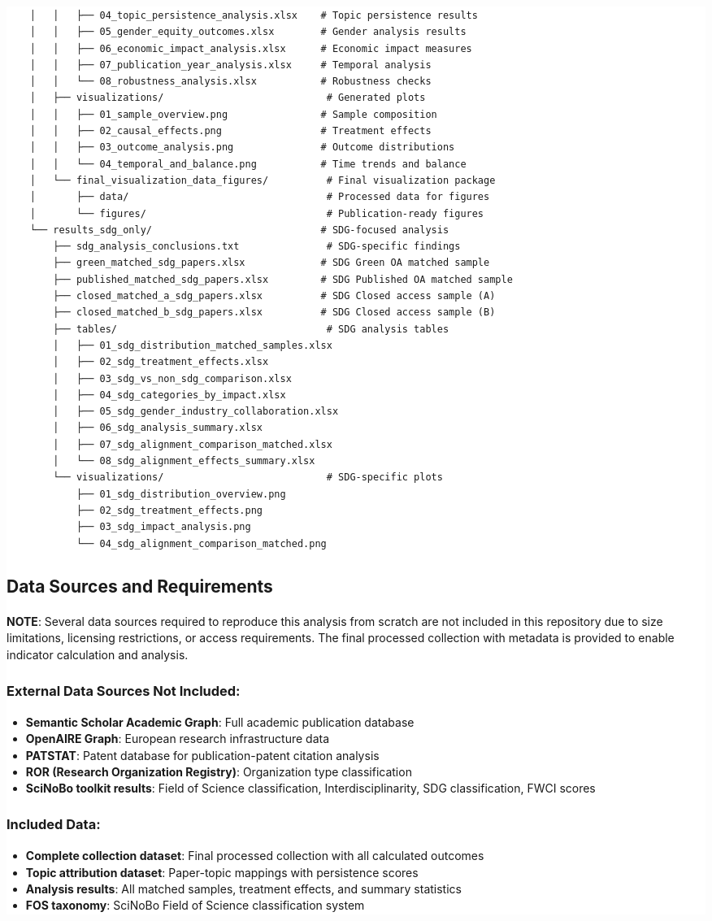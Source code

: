 ```
    │   │   ├── 04_topic_persistence_analysis.xlsx    # Topic persistence results
    │   │   ├── 05_gender_equity_outcomes.xlsx        # Gender analysis results
    │   │   ├── 06_economic_impact_analysis.xlsx      # Economic impact measures
    │   │   ├── 07_publication_year_analysis.xlsx     # Temporal analysis
    │   │   └── 08_robustness_analysis.xlsx           # Robustness checks
    │   ├── visualizations/                            # Generated plots
    │   │   ├── 01_sample_overview.png                # Sample composition
    │   │   ├── 02_causal_effects.png                 # Treatment effects
    │   │   ├── 03_outcome_analysis.png               # Outcome distributions
    │   │   └── 04_temporal_and_balance.png           # Time trends and balance
    │   └── final_visualization_data_figures/          # Final visualization package
    │       ├── data/                                  # Processed data for figures
    │       └── figures/                               # Publication-ready figures
    └── results_sdg_only/                             # SDG-focused analysis
        ├── sdg_analysis_conclusions.txt               # SDG-specific findings
        ├── green_matched_sdg_papers.xlsx             # SDG Green OA matched sample
        ├── published_matched_sdg_papers.xlsx         # SDG Published OA matched sample
        ├── closed_matched_a_sdg_papers.xlsx          # SDG Closed access sample (A)
        ├── closed_matched_b_sdg_papers.xlsx          # SDG Closed access sample (B)
        ├── tables/                                    # SDG analysis tables
        │   ├── 01_sdg_distribution_matched_samples.xlsx
        │   ├── 02_sdg_treatment_effects.xlsx
        │   ├── 03_sdg_vs_non_sdg_comparison.xlsx
        │   ├── 04_sdg_categories_by_impact.xlsx
        │   ├── 05_sdg_gender_industry_collaboration.xlsx
        │   ├── 06_sdg_analysis_summary.xlsx
        │   ├── 07_sdg_alignment_comparison_matched.xlsx
        │   └── 08_sdg_alignment_effects_summary.xlsx
        └── visualizations/                            # SDG-specific plots
            ├── 01_sdg_distribution_overview.png
            ├── 02_sdg_treatment_effects.png
            ├── 03_sdg_impact_analysis.png
            └── 04_sdg_alignment_comparison_matched.png
```

## Data Sources and Requirements

**NOTE**: Several data sources required to reproduce this analysis from scratch are not included in this repository due to size limitations, licensing restrictions, or access requirements. The final processed collection with metadata is provided to enable indicator calculation and analysis.

### External Data Sources Not Included:
- **Semantic Scholar Academic Graph**: Full academic publication database
- **OpenAIRE Graph**: European research infrastructure data
- **PATSTAT**: Patent database for publication-patent citation analysis
- **ROR (Research Organization Registry)**: Organization type classification
- **SciNoBo toolkit results**: Field of Science classification, Interdisciplinarity, SDG classification, FWCI scores

### Included Data:
- **Complete collection dataset**: Final processed collection with all calculated outcomes
- **Topic attribution dataset**: Paper-topic mappings with persistence scores
- **Analysis results**: All matched samples, treatment effects, and summary statistics
- **FOS taxonomy**: SciNoBo Field of Science classification system
